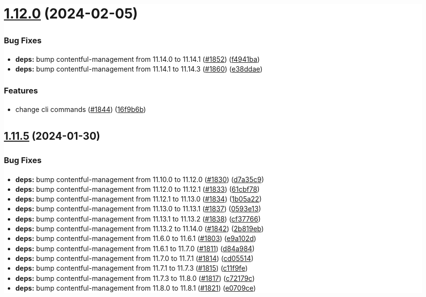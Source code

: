 # [1.12.0](https://github.com/contentful/create-contentful-app/compare/@contentful/create-contentful-app@1.11.5...@contentful/create-contentful-app@1.12.0) (2024-02-05)

### Bug Fixes

- **deps:** bump contentful-management from 11.14.0 to 11.14.1 ([#1852](https://github.com/contentful/create-contentful-app/issues/1852)) ([f4941ba](https://github.com/contentful/create-contentful-app/commit/f4941ba6addc5185d1bc54253788ebc036d1ac4a))
- **deps:** bump contentful-management from 11.14.1 to 11.14.3 ([#1860](https://github.com/contentful/create-contentful-app/issues/1860)) ([e38ddae](https://github.com/contentful/create-contentful-app/commit/e38ddae3f503c56205cf2c0182f4a416111b9df4))

### Features

- change cli commands ([#1844](https://github.com/contentful/create-contentful-app/issues/1844)) ([16f9b6b](https://github.com/contentful/create-contentful-app/commit/16f9b6ba549d9ab6792a1e168637bf860a96228c))

## [1.11.5](https://github.com/contentful/create-contentful-app/compare/@contentful/create-contentful-app@1.11.3...@contentful/create-contentful-app@1.11.5) (2024-01-30)

### Bug Fixes

- **deps:** bump contentful-management from 11.10.0 to 11.12.0 ([#1830](https://github.com/contentful/create-contentful-app/issues/1830)) ([d7a35c9](https://github.com/contentful/create-contentful-app/commit/d7a35c9a59524af0521971e8676d20a20ee510e8))
- **deps:** bump contentful-management from 11.12.0 to 11.12.1 ([#1833](https://github.com/contentful/create-contentful-app/issues/1833)) ([61cbf78](https://github.com/contentful/create-contentful-app/commit/61cbf78d8ca44351cae7cc627c817ec14d2fbbfa))
- **deps:** bump contentful-management from 11.12.1 to 11.13.0 ([#1834](https://github.com/contentful/create-contentful-app/issues/1834)) ([1b05a22](https://github.com/contentful/create-contentful-app/commit/1b05a22c436f3cd905d029fab359db0ac8f1518a))
- **deps:** bump contentful-management from 11.13.0 to 11.13.1 ([#1837](https://github.com/contentful/create-contentful-app/issues/1837)) ([0593e13](https://github.com/contentful/create-contentful-app/commit/0593e136b79c3db8e21132518f8808c2d3ccba6a))
- **deps:** bump contentful-management from 11.13.1 to 11.13.2 ([#1838](https://github.com/contentful/create-contentful-app/issues/1838)) ([cf37766](https://github.com/contentful/create-contentful-app/commit/cf377661cda64190615cf03b14ee5fb337f741d0))
- **deps:** bump contentful-management from 11.13.2 to 11.14.0 ([#1842](https://github.com/contentful/create-contentful-app/issues/1842)) ([2b819eb](https://github.com/contentful/create-contentful-app/commit/2b819eb2598227ce9c9508fe0c197149a7bd5d91))
- **deps:** bump contentful-management from 11.6.0 to 11.6.1 ([#1803](https://github.com/contentful/create-contentful-app/issues/1803)) ([e9a102d](https://github.com/contentful/create-contentful-app/commit/e9a102d1778a4fcebcaf92e1970f1f27af3a1417))
- **deps:** bump contentful-management from 11.6.1 to 11.7.0 ([#1811](https://github.com/contentful/create-contentful-app/issues/1811)) ([d84a984](https://github.com/contentful/create-contentful-app/commit/d84a984c6a7bf5a294fe6a329309a44fb08ff150))
- **deps:** bump contentful-management from 11.7.0 to 11.7.1 ([#1814](https://github.com/contentful/create-contentful-app/issues/1814)) ([cd05514](https://github.com/contentful/create-contentful-app/commit/cd05514615a373f448eebee27d33d52bdcc196fa))
- **deps:** bump contentful-management from 11.7.1 to 11.7.3 ([#1815](https://github.com/contentful/create-contentful-app/issues/1815)) ([c11f9fe](https://github.com/contentful/create-contentful-app/commit/c11f9feef08d64171f674abd4c3c25d6b9a5845e))
- **deps:** bump contentful-management from 11.7.3 to 11.8.0 ([#1817](https://github.com/contentful/create-contentful-app/issues/1817)) ([c72179c](https://github.com/contentful/create-contentful-app/commit/c72179cc667ac8c9bc26346148ab9595d09438bc))
- **deps:** bump contentful-management from 11.8.0 to 11.8.1 ([#1821](https://github.com/contentful/create-contentful-app/issues/1821)) ([e0709ce](https://github.com/contentful/create-contentful-app/commit/e0709ce0b170cf77e8f7196d93c063b260900711))
